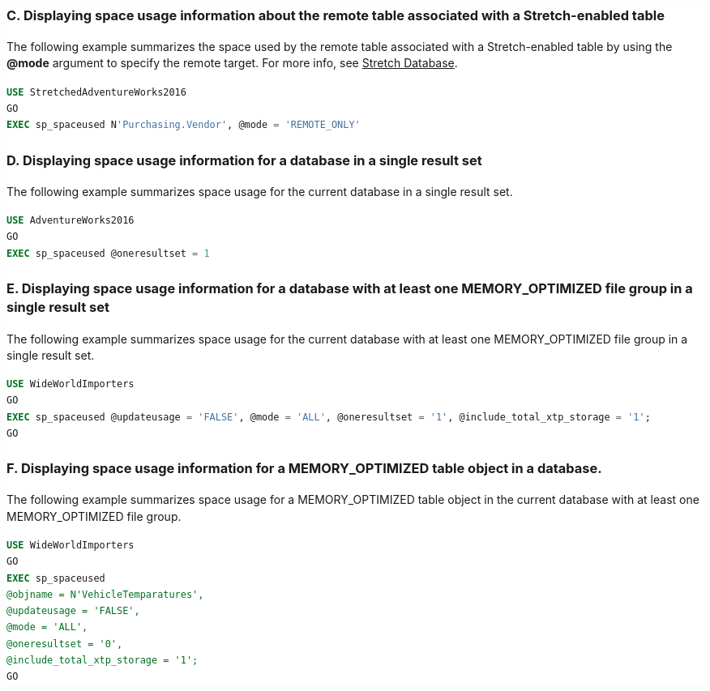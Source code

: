 ### C. Displaying space usage information about the remote table associated with a Stretch-enabled table  
 The following example summarizes the space used by the remote table associated with a Stretch-enabled table by using the **@mode** argument to specify the remote target. For more info, see [Stretch Database](../../sql-server/stretch-database/stretch-database.md).  
  
```sql  
USE StretchedAdventureWorks2016  
GO  
EXEC sp_spaceused N'Purchasing.Vendor', @mode = 'REMOTE_ONLY'  
```  
  
### D. Displaying space usage information for a database in a single result set  
 The following example summarizes space usage for the current database in a single result set.  
  
```sql  
USE AdventureWorks2016  
GO  
EXEC sp_spaceused @oneresultset = 1  
```  

### E. Displaying space usage information for a database with at least one MEMORY_OPTIMIZED file group in a single result set 
 The following example summarizes space usage for the current database with at least one MEMORY_OPTIMIZED file group in a single result set.
 
```sql
USE WideWorldImporters
GO
EXEC sp_spaceused @updateusage = 'FALSE', @mode = 'ALL', @oneresultset = '1', @include_total_xtp_storage = '1';
GO
``` 

### F. Displaying space usage information for a MEMORY_OPTIMIZED table object in a database.
 The following example summarizes space usage for a MEMORY_OPTIMIZED table object in the current database with at least one MEMORY_OPTIMIZED file group.
 
```sql
USE WideWorldImporters
GO
EXEC sp_spaceused
@objname = N'VehicleTemparatures',
@updateusage = 'FALSE',
@mode = 'ALL',
@oneresultset = '0',
@include_total_xtp_storage = '1';
GO
```  
